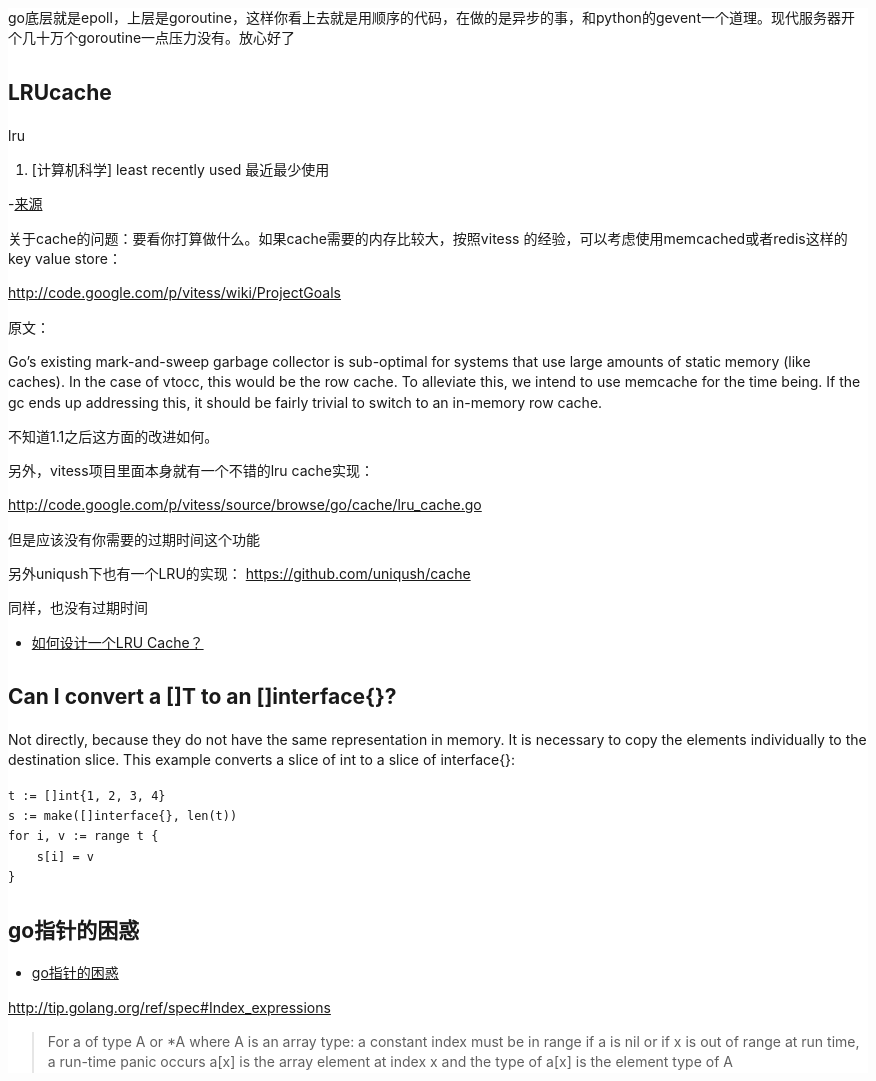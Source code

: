 go底层就是epoll，上层是goroutine，这样你看上去就是用顺序的代码，在做的是异步的事，和python的gevent一个道理。现代服务器开个几十万个goroutine一点压力没有。放心好了 

## LRUcache

lru
1. [计算机科学] least recently used 最近最少使用

-[来源](https://groups.google.com/forum/?fromgroups=#!topic/golang-china/_aZNliBiiBo)

关于cache的问题：要看你打算做什么。如果cache需要的内存比较大，按照vitess 
的经验，可以考虑使用memcached或者redis这样的key value store： 

http://code.google.com/p/vitess/wiki/ProjectGoals 

原文： 

Go’s existing mark-and-sweep garbage collector is sub-optimal for 
systems that use large amounts of static memory (like caches). In the 
case of vtocc, this would be the row cache. To alleviate this, we intend 
to use memcache for the time being. If the gc ends up addressing this, 
it should be fairly trivial to switch to an in-memory row cache. 

不知道1.1之后这方面的改进如何。 

另外，vitess项目里面本身就有一个不错的lru cache实现： 

http://code.google.com/p/vitess/source/browse/go/cache/lru_cache.go 

但是应该没有你需要的过期时间这个功能 

另外uniqush下也有一个LRU的实现： 
https://github.com/uniqush/cache 

同样，也没有过期时间 

- [如何设计一个LRU Cache？](http://blog.csdn.net/hexinuaa/article/details/6630384)

## Can I convert a []T to an []interface{}?

Not directly, because they do not have the same representation in memory. It is necessary to copy the elements individually to the destination slice. This example converts a slice of int to a slice of interface{}:

	t := []int{1, 2, 3, 4}
	s := make([]interface{}, len(t))
	for i, v := range t {
	    s[i] = v
	}

## go指针的困惑

- [go指针的困惑](https://groups.google.com/forum/?fromgroups=#!topic/golang-china/adQX-ol_LAk)

http://tip.golang.org/ref/spec#Index_expressions

>For a of type A or *A where A is an array type:
a constant index must be in range
if a is nil or if x is out of range at run time, a run-time panic occurs
a[x] is the array element at index x and the type of a[x] is the element type of A
